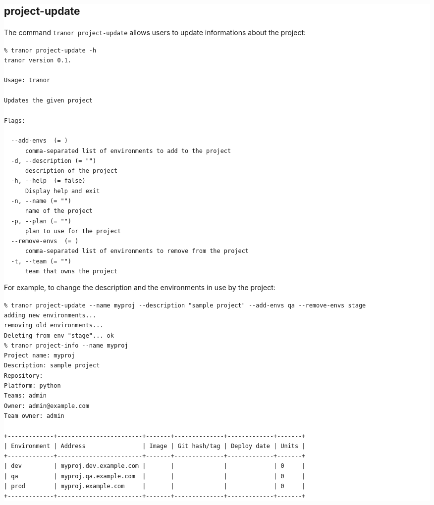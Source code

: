 ## project-update

The command ``tranor project-update`` allows users to update informations about
the project:

```
% tranor project-update -h
tranor version 0.1.

Usage: tranor

Updates the given project

Flags:

  --add-envs  (= )
      comma-separated list of environments to add to the project
  -d, --description (= "")
      description of the project
  -h, --help  (= false)
      Display help and exit
  -n, --name (= "")
      name of the project
  -p, --plan (= "")
      plan to use for the project
  --remove-envs  (= )
      comma-separated list of environments to remove from the project
  -t, --team (= "")
      team that owns the project
```

For example, to change the description and the environments in use by the
project:

```
% tranor project-update --name myproj --description "sample project" --add-envs qa --remove-envs stage
adding new environments...
removing old environments...
Deleting from env "stage"... ok
% tranor project-info --name myproj
Project name: myproj
Description: sample project
Repository:
Platform: python
Teams: admin
Owner: admin@example.com
Team owner: admin

+-------------+------------------------+-------+--------------+-------------+-------+
| Environment | Address                | Image | Git hash/tag | Deploy date | Units |
+-------------+------------------------+-------+--------------+-------------+-------+
| dev         | myproj.dev.example.com |       |              |             | 0     |
| qa          | myproj.qa.example.com  |       |              |             | 0     |
| prod        | myproj.example.com     |       |              |             | 0     |
+-------------+------------------------+-------+--------------+-------------+-------+
```

